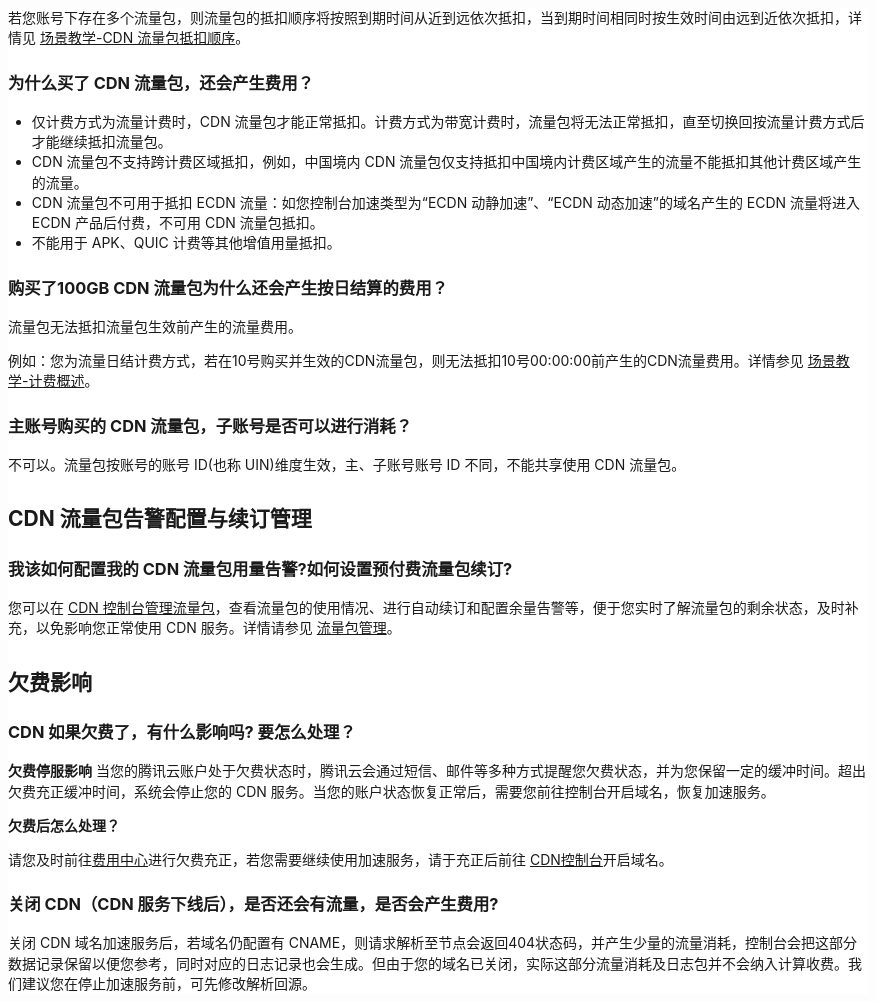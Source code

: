 若您账号下存在多个流量包，则流量包的抵扣顺序将按照到期时间从近到远依次抵扣，当到期时间相同时按生效时间由远到近依次抵扣，详情见 [场景教学-CDN 流量包抵扣顺序](https://cloud.tencent.com/document/product/228/74632#cdn-.E6.B5.81.E9.87.8F.E5.8C.85.E6.8A.B5.E6.89.A3.E9.A1.BA.E5.BA.8F)。

[](id:m5-2)
### 为什么买了 CDN 流量包，还会产生费用？

- 仅计费方式为流量计费时，CDN 流量包才能正常抵扣。计费方式为带宽计费时，流量包将无法正常抵扣，直至切换回按流量计费方式后才能继续抵扣流量包。
- CDN 流量包不支持跨计费区域抵扣，例如，中国境内 CDN 流量包仅支持抵扣中国境内计费区域产生的流量不能抵扣其他计费区域产生的流量。
- CDN 流量包不可用于抵扣 ECDN 流量：如您控制台加速类型为“ECDN 动静加速”、“ECDN 动态加速”的域名产生的 ECDN 流量将进入 ECDN 产品后付费，不可用 CDN 流量包抵扣。
- 不能用于 APK、QUIC 计费等其他增值用量抵扣。

[](id:m5-3)
### 购买了100GB CDN 流量包为什么还会产生按日结算的费用？

流量包无法抵扣流量包生效前产生的流量费用。

例如：您为流量日结计费方式，若在10号购买并生效的CDN流量包，则无法抵扣10号00:00:00前产生的CDN流量费用。详情参见 [场景教学-计费概述](https://cloud.tencent.com/document/product/228/74632)。

[](id:m5-4)
### 主账号购买的 CDN 流量包，子账号是否可以进行消耗？

不可以。流量包按账号的账号 ID(也称 UIN)维度生效，主、子账号账号 ID 不同，不能共享使用 CDN 流量包。

[](id:m6)
## CDN 流量包告警配置与续订管理

[](id:m6-1)
### 我该如何配置我的 CDN 流量包用量告警?如何设置预付费流量包续订?

您可以在 [CDN 控制台管理流量包](https://console.cloud.tencent.com/cdn/package)，查看流量包的使用情况、进行自动续订和配置余量告警等，便于您实时了解流量包的剩余状态，及时补充，以免影响您正常使用 CDN 服务。详情请参见 [流量包管理](https://cloud.tencent.com/document/product/228/6306)。

[](id:m7)
## 欠费影响

[](id:m7-1)
### CDN 如果欠费了，有什么影响吗? 要怎么处理？

**欠费停服影响**
当您的腾讯云账户处于欠费状态时，腾讯云会通过短信、邮件等多种方式提醒您欠费状态，并为您保留一定的缓冲时间。超出欠费充正缓冲时间，系统会停止您的 CDN 服务。当您的账户状态恢复正常后，需要您前往控制台开启域名，恢复加速服务。

**欠费后怎么处理？**

请您及时前往[费用中心](https://console.cloud.tencent.com/expense/recharge)进行欠费充正，若您需要继续使用加速服务，请于充正后前往 [CDN控制台](https://console.cloud.tencent.com/cdn/domains)开启域名。

[](id:m7-2)
### 关闭 CDN（CDN 服务下线后），是否还会有流量，是否会产生费用?

关闭 CDN 域名加速服务后，若域名仍配置有 CNAME，则请求解析至节点会返回404状态码，并产生少量的流量消耗，控制台会把这部分数据记录保留以便您参考，同时对应的日志记录也会生成。但由于您的域名已关闭，实际这部分流量消耗及日志包并不会纳入计算收费。我们建议您在停止加速服务前，可先修改解析回源。
